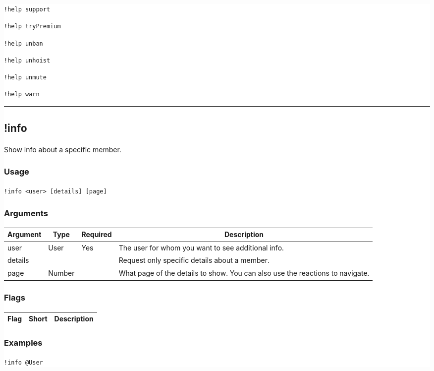 ```text
!help support
```

```text
!help tryPremium
```

```text
!help unban
```

```text
!help unhoist
```

```text
!help unmute
```

```text
!help warn
```

<a name='info'></a>

---

## !info

Show info about a specific member.

### Usage

```text
!info <user> [details] [page]
```

### Arguments

| Argument | Type   | Required | Description                                                                   |
| -------- | ------ | -------- | ----------------------------------------------------------------------------- |
| user     | User   | Yes      | The user for whom you want to see additional info.                            |
| details  |        |          | Request only specific details about a member.                                 |
| page     | Number |          | What page of the details to show. You can also use the reactions to navigate. |

### Flags

| Flag | Short | Description |
| ---- | ----- | ----------- |


### Examples

```text
!info @User
```
